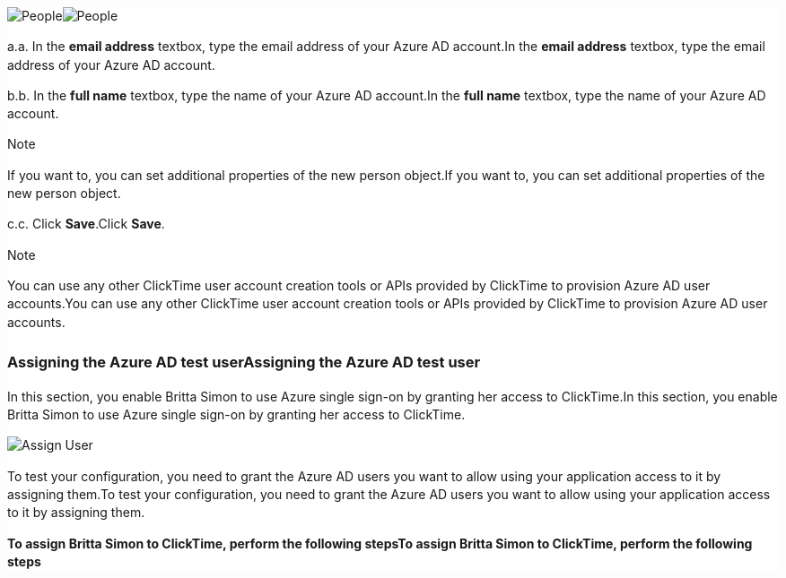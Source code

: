    <span data-ttu-id="8eaee-192">![People](https://docstestmedia1.blob.core.windows.net/azure-media/articles/active-directory/media/active-directory-saas-clicktime-tutorial/tic777284.png "People")</span><span class="sxs-lookup"><span data-stu-id="8eaee-192">![People](https://docstestmedia1.blob.core.windows.net/azure-media/articles/active-directory/media/active-directory-saas-clicktime-tutorial/tic777284.png "People")</span></span>
   
   <span data-ttu-id="8eaee-193">a.</span><span class="sxs-lookup"><span data-stu-id="8eaee-193">a.</span></span>  <span data-ttu-id="8eaee-194">In the **email address** textbox, type the email address of your Azure AD account.</span><span class="sxs-lookup"><span data-stu-id="8eaee-194">In the **email address** textbox, type the email address of your Azure AD account.</span></span>
   
   <span data-ttu-id="8eaee-195">b.</span><span class="sxs-lookup"><span data-stu-id="8eaee-195">b.</span></span>  <span data-ttu-id="8eaee-196">In the **full name** textbox, type the name of your Azure AD account.</span><span class="sxs-lookup"><span data-stu-id="8eaee-196">In the **full name** textbox, type the name of your Azure AD account.</span></span>  
   
   > [!NOTE]
   > <span data-ttu-id="8eaee-197">If you want to, you can set additional properties of the new person object.</span><span class="sxs-lookup"><span data-stu-id="8eaee-197">If you want to, you can set additional properties of the new person object.</span></span>
   > 
   > 
   
   <span data-ttu-id="8eaee-198">c.</span><span class="sxs-lookup"><span data-stu-id="8eaee-198">c.</span></span>  <span data-ttu-id="8eaee-199">Click **Save**.</span><span class="sxs-lookup"><span data-stu-id="8eaee-199">Click **Save**.</span></span>

> [!NOTE]
> <span data-ttu-id="8eaee-200">You can use any other ClickTime user account creation tools or APIs provided by ClickTime to provision Azure AD user accounts.</span><span class="sxs-lookup"><span data-stu-id="8eaee-200">You can use any other ClickTime user account creation tools or APIs provided by ClickTime to provision Azure AD user accounts.</span></span>
> 
> 

### <a name="assigning-the-azure-ad-test-user"></a><span data-ttu-id="8eaee-201">Assigning the Azure AD test user</span><span class="sxs-lookup"><span data-stu-id="8eaee-201">Assigning the Azure AD test user</span></span>
<span data-ttu-id="8eaee-202">In this section, you enable Britta Simon to use Azure single sign-on by granting her access to ClickTime.</span><span class="sxs-lookup"><span data-stu-id="8eaee-202">In this section, you enable Britta Simon to use Azure single sign-on by granting her access to ClickTime.</span></span>

![Assign User][200]

<span data-ttu-id="8eaee-204">To test your configuration, you need to grant the Azure AD users you want to allow using your application access to it by assigning them.</span><span class="sxs-lookup"><span data-stu-id="8eaee-204">To test your configuration, you need to grant the Azure AD users you want to allow using your application access to it by assigning them.</span></span>

<span data-ttu-id="8eaee-205">**To assign Britta Simon to ClickTime, perform the following steps**</span><span class="sxs-lookup"><span data-stu-id="8eaee-205">**To assign Britta Simon to ClickTime, perform the following steps**</span></span>


[200]: https://docstestmedia1.blob.core.windows.net/azure-media/articles/active-directory/media/active-directory-saas-clicktime-tutorial/tutorial_general_200.png
[201]: https://docstestmedia1.blob.core.windows.net/azure-media/articles/active-directory/media/active-directory-saas-clicktime-tutorial/tutorial_general_201.png
[203]: https://docstestmedia1.blob.core.windows.net/azure-media/articles/active-directory/media/active-directory-saas-clicktime-tutorial/tutorial_general_203.png
[205]: https://docstestmedia1.blob.core.windows.net/azure-media/articles/active-directory/media/active-directory-saas-clicktime-tutorial/tutorial_general_205.png